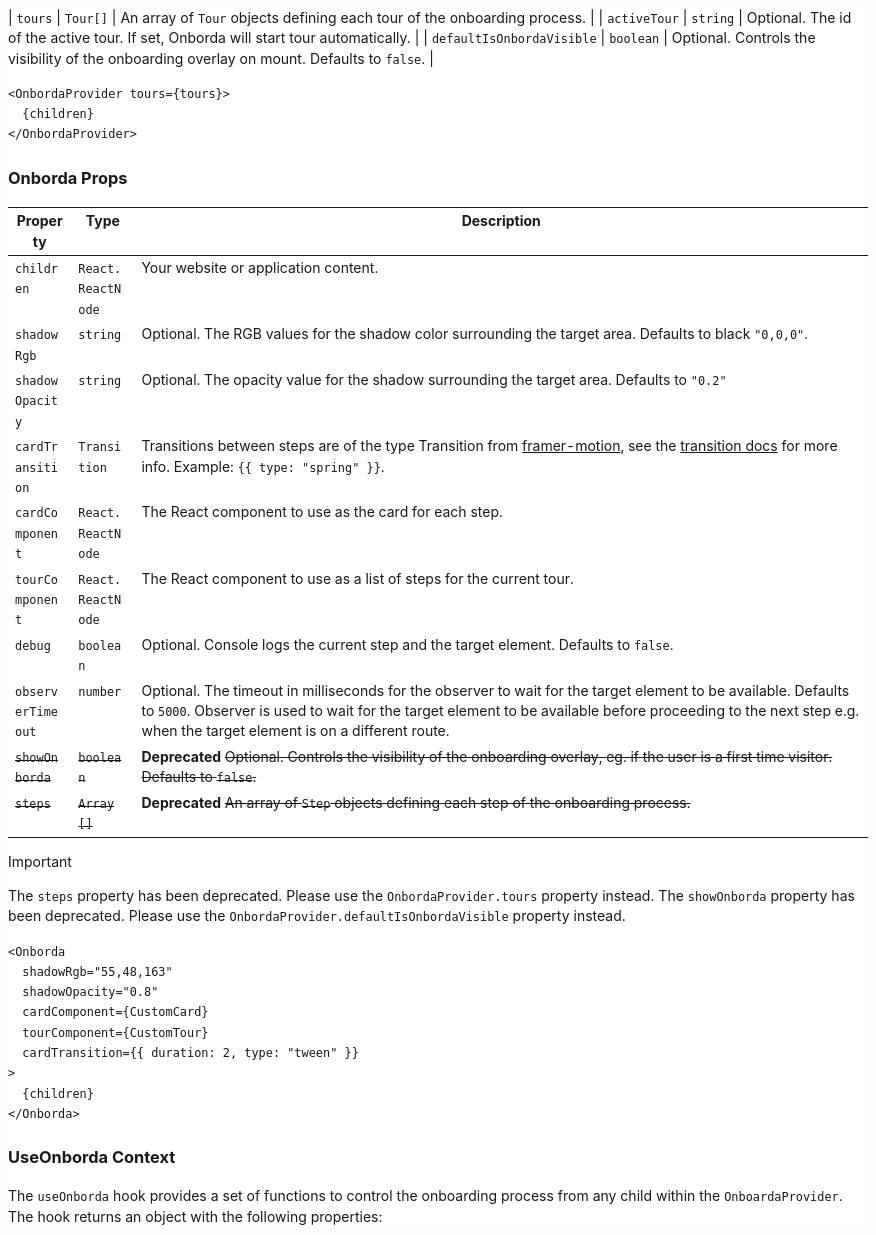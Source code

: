 | `tours`                   | `Tour[]`          | An array of `Tour` objects defining each tour of the onboarding process.                   |
| `activeTour`              | `string`          | Optional. The id of the active tour. If set, Onborda will start tour automatically.        |
| `defaultIsOnbordaVisible` | `boolean`         | Optional. Controls the visibility of the onboarding overlay on mount. Defaults to `false`. |

```tsx
<OnbordaProvider tours={tours}>
  {children}
</OnbordaProvider>
```

### Onborda Props

| Property                 | Type                 | Description                                                                                                                                                                                                                                                                         |
|--------------------------|----------------------|-------------------------------------------------------------------------------------------------------------------------------------------------------------------------------------------------------------------------------------------------------------------------------------|
| `children`               | `React.ReactNode`    | Your website or application content.                                                                                                                                                                                                                                                |
| `shadowRgb`              | `string`             | Optional. The RGB values for the shadow color surrounding the target area. Defaults to black `"0,0,0"`.                                                                                                                                                                             |
| `shadowOpacity`          | `string`             | Optional. The opacity value for the shadow surrounding the target area. Defaults to `"0.2"`                                                                                                                                                                                         |
| `cardTransition`         | `Transition`         | Transitions between steps are of the type Transition from [framer-motion](https://www.framer.com/motion/transition/), see the [transition docs](https://www.framer.com/motion/transition/) for more info. Example: `{{ type: "spring" }}`.                                          |
| `cardComponent`          | `React.ReactNode`    | The React component to use as the card for each step.                                                                                                                                                                                                                               |
| `tourComponent`          | `React.ReactNode`    | The React component to use as a list of steps for the current tour.                                                                                                                                                                                                                 |
| `debug`                  | `boolean`            | Optional. Console logs the current step and the target element. Defaults to `false`.                                                                                                                                                                                                |
| `observerTimeout`        | `number`             | Optional. The timeout in milliseconds for the observer to wait for the target element to be available. Defaults to `5000`. Observer is used to wait for the target element to be available before proceeding to the next step e.g. when the target element is on a different route. |
| <del>`showOnborda`</del> | <del>`boolean`</del> | **Deprecated** <del>Optional. Controls the visibility of the onboarding overlay, eg. if the user is a first time visitor. Defaults to `false`.</del>                                                                                                                                |
| <del>`steps`</del>       | <del>`Array[]`</del> | **Deprecated** <del>An array of `Step` objects defining each step of the onboarding process.</del>                                                                                                                                                                                  |

> [!IMPORTANT]
> The `steps` property has been deprecated. Please use the `OnbordaProvider.tours` property instead.
> The `showOnborda` property has been deprecated. Please use the `OnbordaProvider.defaultIsOnbordaVisible` property instead.

```tsx
<Onborda
  shadowRgb="55,48,163"
  shadowOpacity="0.8"
  cardComponent={CustomCard}
  tourComponent={CustomTour}
  cardTransition={{ duration: 2, type: "tween" }}
>
  {children}
</Onborda>
```

### UseOnborda Context
The `useOnborda` hook provides a set of functions to control the onboarding process from any child within the `OnboardaProvider`. The hook returns an object with the following properties:
